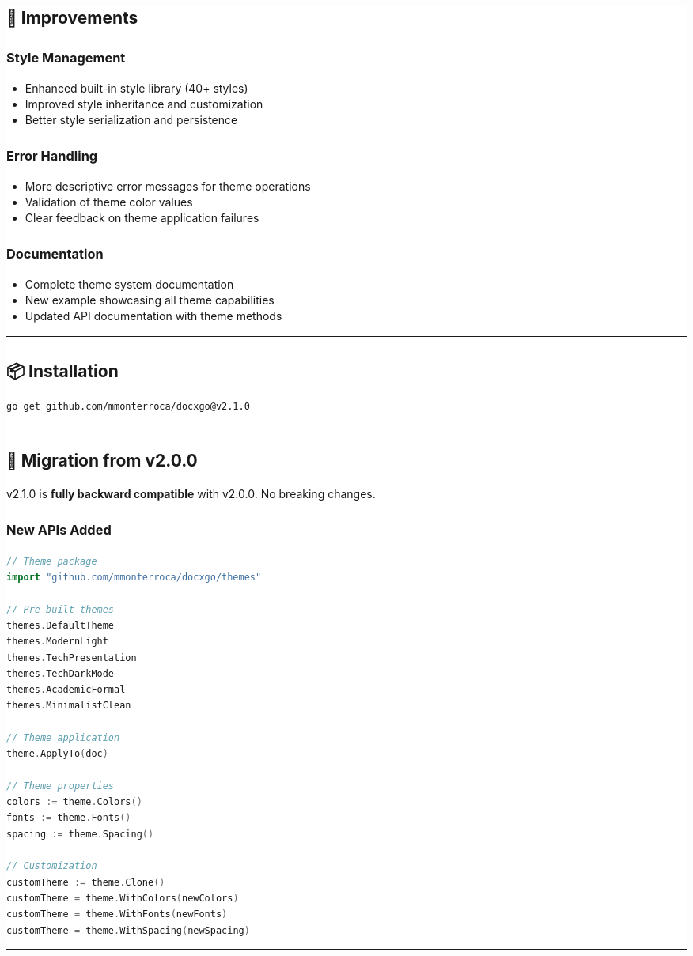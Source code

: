 
## 🔧 Improvements

### Style Management
- Enhanced built-in style library (40+ styles)
- Improved style inheritance and customization
- Better style serialization and persistence

### Error Handling
- More descriptive error messages for theme operations
- Validation of theme color values
- Clear feedback on theme application failures

### Documentation
- Complete theme system documentation
- New example showcasing all theme capabilities
- Updated API documentation with theme methods

---

## 📦 Installation

```bash
go get github.com/mmonterroca/docxgo@v2.1.0
```

---

## 🚀 Migration from v2.0.0

v2.1.0 is **fully backward compatible** with v2.0.0. No breaking changes.

### New APIs Added

```go
// Theme package
import "github.com/mmonterroca/docxgo/themes"

// Pre-built themes
themes.DefaultTheme
themes.ModernLight
themes.TechPresentation
themes.TechDarkMode
themes.AcademicFormal
themes.MinimalistClean

// Theme application
theme.ApplyTo(doc)

// Theme properties
colors := theme.Colors()
fonts := theme.Fonts()
spacing := theme.Spacing()

// Customization
customTheme := theme.Clone()
customTheme = theme.WithColors(newColors)
customTheme = theme.WithFonts(newFonts)
customTheme = theme.WithSpacing(newSpacing)
```

---